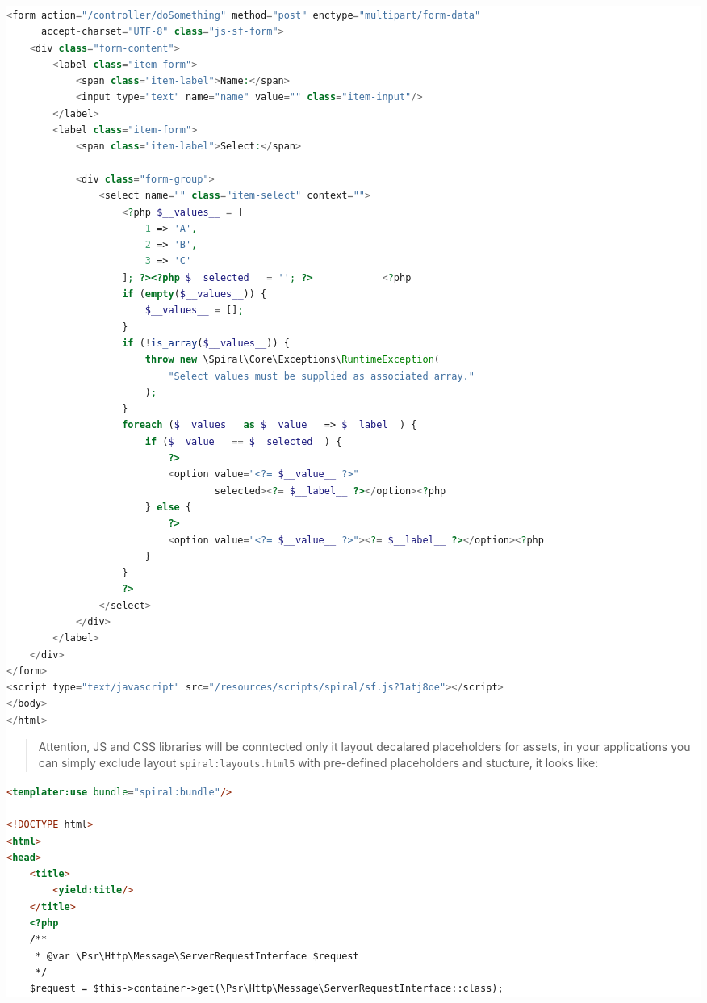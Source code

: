 ```php
<form action="/controller/doSomething" method="post" enctype="multipart/form-data"
      accept-charset="UTF-8" class="js-sf-form">
    <div class="form-content">
        <label class="item-form">
            <span class="item-label">Name:</span>
            <input type="text" name="name" value="" class="item-input"/>
        </label>
        <label class="item-form">
            <span class="item-label">Select:</span>

            <div class="form-group">
                <select name="" class="item-select" context="">
                    <?php $__values__ = [
                        1 => 'A',
                        2 => 'B',
                        3 => 'C'
                    ]; ?><?php $__selected__ = ''; ?>            <?php
                    if (empty($__values__)) {
                        $__values__ = [];
                    }
                    if (!is_array($__values__)) {
                        throw new \Spiral\Core\Exceptions\RuntimeException(
                            "Select values must be supplied as associated array."
                        );
                    }
                    foreach ($__values__ as $__value__ => $__label__) {
                        if ($__value__ == $__selected__) {
                            ?>
                            <option value="<?= $__value__ ?>"
                                    selected><?= $__label__ ?></option><?php
                        } else {
                            ?>
                            <option value="<?= $__value__ ?>"><?= $__label__ ?></option><?php
                        }
                    }
                    ?>
                </select>
            </div>
        </label>
    </div>
</form>
<script type="text/javascript" src="/resources/scripts/spiral/sf.js?1atj8oe"></script>
</body>
</html>
```

> Attention, JS and CSS libraries will be conntected only it layout decalared placeholders for assets, in your applications you can simply exclude layout `spiral:layouts.html5` with pre-defined placeholders and stucture, it looks like:

```html
<templater:use bundle="spiral:bundle"/>

<!DOCTYPE html>
<html>
<head>
    <title>
        <yield:title/>
    </title>
    <?php
    /**
     * @var \Psr\Http\Message\ServerRequestInterface $request
     */
    $request = $this->container->get(\Psr\Http\Message\ServerRequestInterface::class);
```